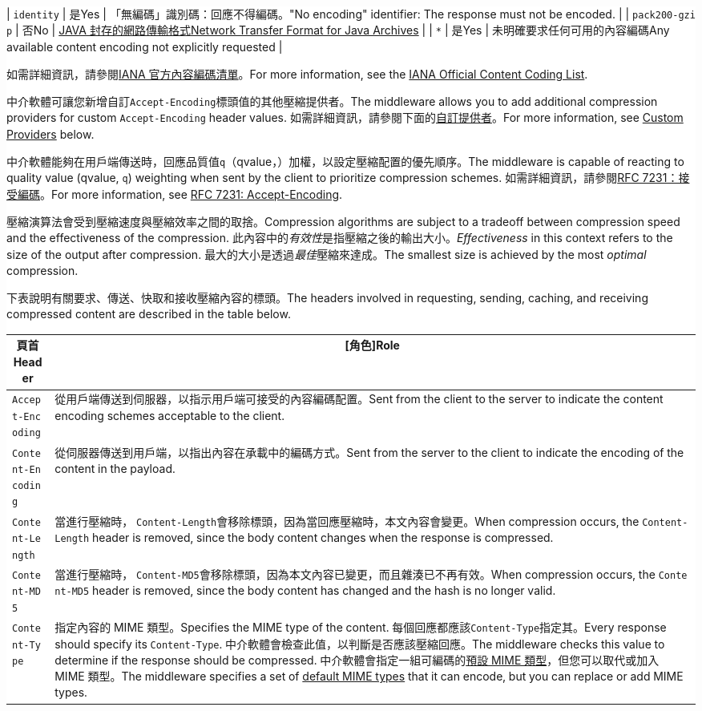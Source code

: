 | `identity`                      | <span data-ttu-id="8e2e0-311">是</span><span class="sxs-lookup"><span data-stu-id="8e2e0-311">Yes</span></span>                  | <span data-ttu-id="8e2e0-312">「無編碼」識別碼：回應不得編碼。</span><span class="sxs-lookup"><span data-stu-id="8e2e0-312">"No encoding" identifier: The response must not be encoded.</span></span> |
| `pack200-gzip`                  | <span data-ttu-id="8e2e0-313">否</span><span class="sxs-lookup"><span data-stu-id="8e2e0-313">No</span></span>                   | [<span data-ttu-id="8e2e0-314">JAVA 封存的網路傳輸格式</span><span class="sxs-lookup"><span data-stu-id="8e2e0-314">Network Transfer Format for Java Archives</span></span>](https://jcp.org/aboutJava/communityprocess/review/jsr200/index.html) |
| `*`                             | <span data-ttu-id="8e2e0-315">是</span><span class="sxs-lookup"><span data-stu-id="8e2e0-315">Yes</span></span>                  | <span data-ttu-id="8e2e0-316">未明確要求任何可用的內容編碼</span><span class="sxs-lookup"><span data-stu-id="8e2e0-316">Any available content encoding not explicitly requested</span></span> |

<span data-ttu-id="8e2e0-317">如需詳細資訊，請參閱[IANA 官方內容編碼清單](https://www.iana.org/assignments/http-parameters/http-parameters.xml#http-content-coding-registry)。</span><span class="sxs-lookup"><span data-stu-id="8e2e0-317">For more information, see the [IANA Official Content Coding List](https://www.iana.org/assignments/http-parameters/http-parameters.xml#http-content-coding-registry).</span></span>

<span data-ttu-id="8e2e0-318">中介軟體可讓您新增自訂`Accept-Encoding`標頭值的其他壓縮提供者。</span><span class="sxs-lookup"><span data-stu-id="8e2e0-318">The middleware allows you to add additional compression providers for custom `Accept-Encoding` header values.</span></span> <span data-ttu-id="8e2e0-319">如需詳細資訊，請參閱下面的[自訂提供者](#custom-providers)。</span><span class="sxs-lookup"><span data-stu-id="8e2e0-319">For more information, see [Custom Providers](#custom-providers) below.</span></span>

<span data-ttu-id="8e2e0-320">中介軟體能夠在用戶端傳送時，回應品質值`q`（qvalue，）加權，以設定壓縮配置的優先順序。</span><span class="sxs-lookup"><span data-stu-id="8e2e0-320">The middleware is capable of reacting to quality value (qvalue, `q`) weighting when sent by the client to prioritize compression schemes.</span></span> <span data-ttu-id="8e2e0-321">如需詳細資訊，請參閱[RFC 7231：接受編碼](https://tools.ietf.org/html/rfc7231#section-5.3.4)。</span><span class="sxs-lookup"><span data-stu-id="8e2e0-321">For more information, see [RFC 7231: Accept-Encoding](https://tools.ietf.org/html/rfc7231#section-5.3.4).</span></span>

<span data-ttu-id="8e2e0-322">壓縮演算法會受到壓縮速度與壓縮效率之間的取捨。</span><span class="sxs-lookup"><span data-stu-id="8e2e0-322">Compression algorithms are subject to a tradeoff between compression speed and the effectiveness of the compression.</span></span> <span data-ttu-id="8e2e0-323">此內容中的*有效性*是指壓縮之後的輸出大小。</span><span class="sxs-lookup"><span data-stu-id="8e2e0-323">*Effectiveness* in this context refers to the size of the output after compression.</span></span> <span data-ttu-id="8e2e0-324">最大的大小是透過*最佳*壓縮來達成。</span><span class="sxs-lookup"><span data-stu-id="8e2e0-324">The smallest size is achieved by the most *optimal* compression.</span></span>

<span data-ttu-id="8e2e0-325">下表說明有關要求、傳送、快取和接收壓縮內容的標頭。</span><span class="sxs-lookup"><span data-stu-id="8e2e0-325">The headers involved in requesting, sending, caching, and receiving compressed content are described in the table below.</span></span>

| <span data-ttu-id="8e2e0-326">頁首</span><span class="sxs-lookup"><span data-stu-id="8e2e0-326">Header</span></span>             | <span data-ttu-id="8e2e0-327">[角色]</span><span class="sxs-lookup"><span data-stu-id="8e2e0-327">Role</span></span> |
| ------------------ | ---- |
| `Accept-Encoding`  | <span data-ttu-id="8e2e0-328">從用戶端傳送到伺服器，以指示用戶端可接受的內容編碼配置。</span><span class="sxs-lookup"><span data-stu-id="8e2e0-328">Sent from the client to the server to indicate the content encoding schemes acceptable to the client.</span></span> |
| `Content-Encoding` | <span data-ttu-id="8e2e0-329">從伺服器傳送到用戶端，以指出內容在承載中的編碼方式。</span><span class="sxs-lookup"><span data-stu-id="8e2e0-329">Sent from the server to the client to indicate the encoding of the content in the payload.</span></span> |
| `Content-Length`   | <span data-ttu-id="8e2e0-330">當進行壓縮時， `Content-Length`會移除標頭，因為當回應壓縮時，本文內容會變更。</span><span class="sxs-lookup"><span data-stu-id="8e2e0-330">When compression occurs, the `Content-Length` header is removed, since the body content changes when the response is compressed.</span></span> |
| `Content-MD5`      | <span data-ttu-id="8e2e0-331">當進行壓縮時， `Content-MD5`會移除標頭，因為本文內容已變更，而且雜湊已不再有效。</span><span class="sxs-lookup"><span data-stu-id="8e2e0-331">When compression occurs, the `Content-MD5` header is removed, since the body content has changed and the hash is no longer valid.</span></span> |
| `Content-Type`     | <span data-ttu-id="8e2e0-332">指定內容的 MIME 類型。</span><span class="sxs-lookup"><span data-stu-id="8e2e0-332">Specifies the MIME type of the content.</span></span> <span data-ttu-id="8e2e0-333">每個回應都應該`Content-Type`指定其。</span><span class="sxs-lookup"><span data-stu-id="8e2e0-333">Every response should specify its `Content-Type`.</span></span> <span data-ttu-id="8e2e0-334">中介軟體會檢查此值，以判斷是否應該壓縮回應。</span><span class="sxs-lookup"><span data-stu-id="8e2e0-334">The middleware checks this value to determine if the response should be compressed.</span></span> <span data-ttu-id="8e2e0-335">中介軟體會指定一組可編碼的[預設 MIME 類型](#mime-types)，但您可以取代或加入 MIME 類型。</span><span class="sxs-lookup"><span data-stu-id="8e2e0-335">The middleware specifies a set of [default MIME types](#mime-types) that it can encode, but you can replace or add MIME types.</span></span> |